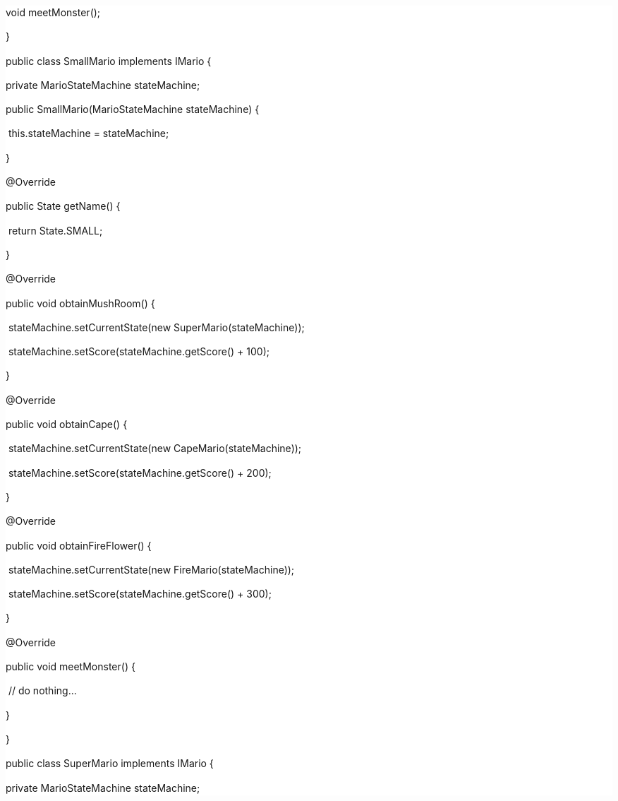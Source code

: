   void meetMonster();

}

public class SmallMario implements IMario {

  private MarioStateMachine stateMachine;

  public SmallMario(MarioStateMachine stateMachine) {

​    this.stateMachine = stateMachine;

  }

  @Override

  public State getName() {

​    return State.SMALL;

  }

  @Override

  public void obtainMushRoom() {

​    stateMachine.setCurrentState(new SuperMario(stateMachine));

​    stateMachine.setScore(stateMachine.getScore() + 100);

  }

  @Override

  public void obtainCape() {

​    stateMachine.setCurrentState(new CapeMario(stateMachine));

​    stateMachine.setScore(stateMachine.getScore() + 200);

  }

  @Override

  public void obtainFireFlower() {

​    stateMachine.setCurrentState(new FireMario(stateMachine));

​    stateMachine.setScore(stateMachine.getScore() + 300);

  }

  @Override

  public void meetMonster() {

​    // do nothing...

  }

}

public class SuperMario implements IMario {

  private MarioStateMachine stateMachine;
